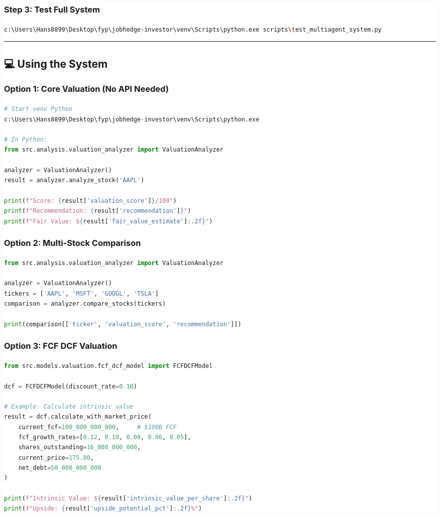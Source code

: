 ### Step 3: Test Full System

```bash
c:\Users\Hans8899\Desktop\fyp\jobhedge-investor\venv\Scripts\python.exe scripts\test_multiagent_system.py
```

---

## 💻 Using the System

### Option 1: Core Valuation (No API Needed)

```python
# Start venv Python
c:\Users\Hans8899\Desktop\fyp\jobhedge-investor\venv\Scripts\python.exe

# In Python:
from src.analysis.valuation_analyzer import ValuationAnalyzer

analyzer = ValuationAnalyzer()
result = analyzer.analyze_stock('AAPL')

print(f"Score: {result['valuation_score']}/100")
print(f"Recommendation: {result['recommendation']}")
print(f"Fair Value: ${result['fair_value_estimate']:.2f}")
```

### Option 2: Multi-Stock Comparison

```python
from src.analysis.valuation_analyzer import ValuationAnalyzer

analyzer = ValuationAnalyzer()
tickers = ['AAPL', 'MSFT', 'GOOGL', 'TSLA']
comparison = analyzer.compare_stocks(tickers)

print(comparison[['ticker', 'valuation_score', 'recommendation']])
```

### Option 3: FCF DCF Valuation

```python
from src.models.valuation.fcf_dcf_model import FCFDCFModel

dcf = FCFDCFModel(discount_rate=0.10)

# Example: Calculate intrinsic value
result = dcf.calculate_with_market_price(
    current_fcf=100_000_000_000,     # $100B FCF
    fcf_growth_rates=[0.12, 0.10, 0.08, 0.06, 0.05],
    shares_outstanding=16_000_000_000,
    current_price=175.00,
    net_debt=50_000_000_000
)

print(f"Intrinsic Value: ${result['intrinsic_value_per_share']:.2f}")
print(f"Upside: {result['upside_potential_pct']:.2f}%")
```

